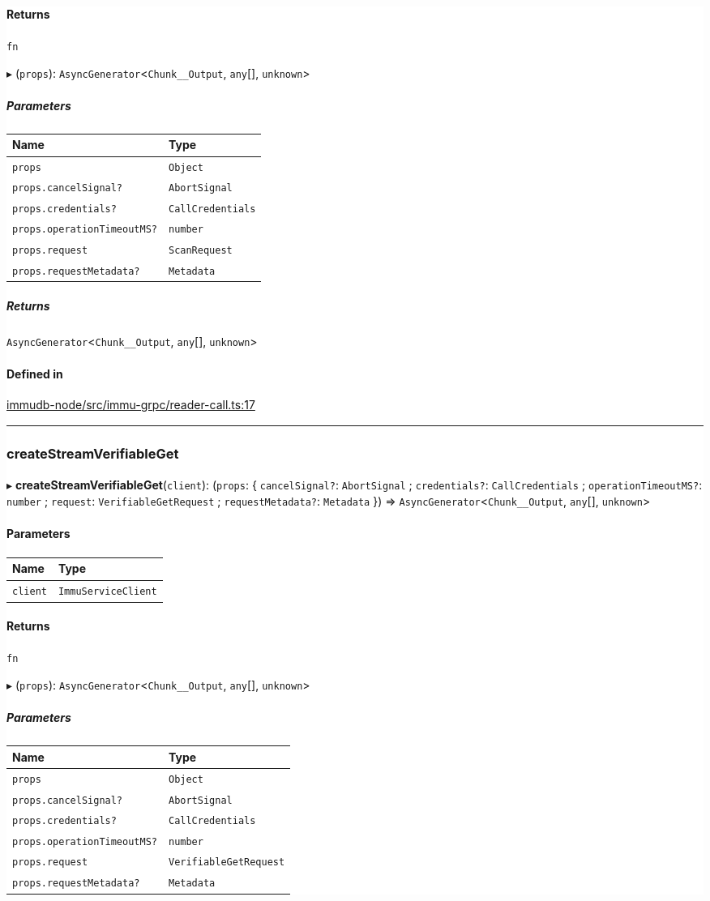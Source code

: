 #### Returns

`fn`

▸ (`props`): `AsyncGenerator`<`Chunk__Output`, `any`[], `unknown`\>

##### Parameters

| Name | Type |
| :------ | :------ |
| `props` | `Object` |
| `props.cancelSignal?` | `AbortSignal` |
| `props.credentials?` | `CallCredentials` |
| `props.operationTimeoutMS?` | `number` |
| `props.request` | `ScanRequest` |
| `props.requestMetadata?` | `Metadata` |

##### Returns

`AsyncGenerator`<`Chunk__Output`, `any`[], `unknown`\>

#### Defined in

[immudb-node/src/immu-grpc/reader-call.ts:17](https://github.com/user3232/node-immu-db/blob/30c0d74/immudb-node/src/immu-grpc/reader-call.ts#L17)

___

### createStreamVerifiableGet

▸ **createStreamVerifiableGet**(`client`): (`props`: { `cancelSignal?`: `AbortSignal` ; `credentials?`: `CallCredentials` ; `operationTimeoutMS?`: `number` ; `request`: `VerifiableGetRequest` ; `requestMetadata?`: `Metadata`  }) => `AsyncGenerator`<`Chunk__Output`, `any`[], `unknown`\>

#### Parameters

| Name | Type |
| :------ | :------ |
| `client` | `ImmuServiceClient` |

#### Returns

`fn`

▸ (`props`): `AsyncGenerator`<`Chunk__Output`, `any`[], `unknown`\>

##### Parameters

| Name | Type |
| :------ | :------ |
| `props` | `Object` |
| `props.cancelSignal?` | `AbortSignal` |
| `props.credentials?` | `CallCredentials` |
| `props.operationTimeoutMS?` | `number` |
| `props.request` | `VerifiableGetRequest` |
| `props.requestMetadata?` | `Metadata` |
